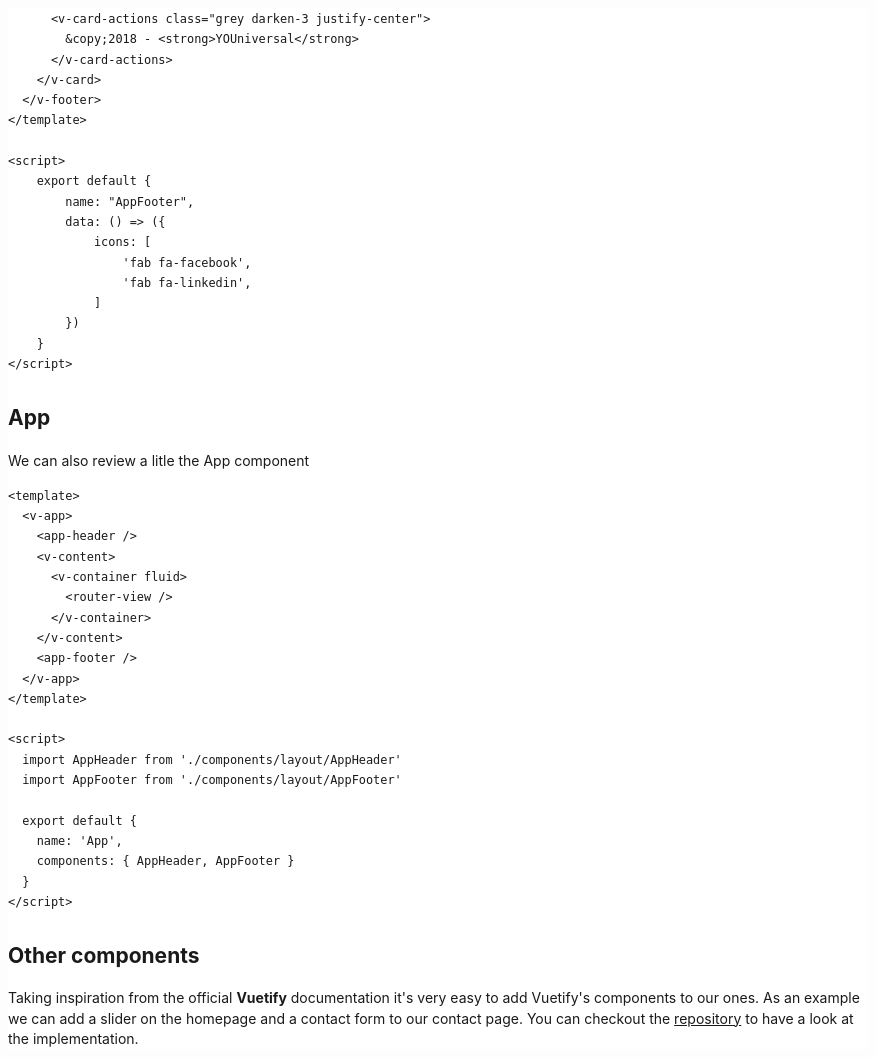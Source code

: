 	      <v-card-actions class="grey darken-3 justify-center">
	        &copy;2018 - <strong>YOUniversal</strong>
	      </v-card-actions>
	    </v-card>
	  </v-footer>
	</template>
	
	<script>
		export default {
			name: "AppFooter",
			data: () => ({
				icons: [
					'fab fa-facebook',
					'fab fa-linkedin',
				]
			})
		}
	</script>

## App

We can also review a litle the App component

	<template>
	  <v-app>
	    <app-header />
	    <v-content>
	      <v-container fluid>
	        <router-view />
	      </v-container>
	    </v-content>
	    <app-footer />
	  </v-app>
	</template>
	
	<script>
	  import AppHeader from './components/layout/AppHeader'
	  import AppFooter from './components/layout/AppFooter'
	
	  export default {
	    name: 'App',
	    components: { AppHeader, AppFooter }
	  }
	</script>

## Other components

Taking inspiration from the official **Vuetify** documentation it's very easy to add Vuetify's components to our ones. As an example we can add a slider on the homepage and a contact form to our contact page. You can checkout the [repository](https://github.com/andrea-lorusso-yn/LaraVueFy) to have a look at the implementation.

